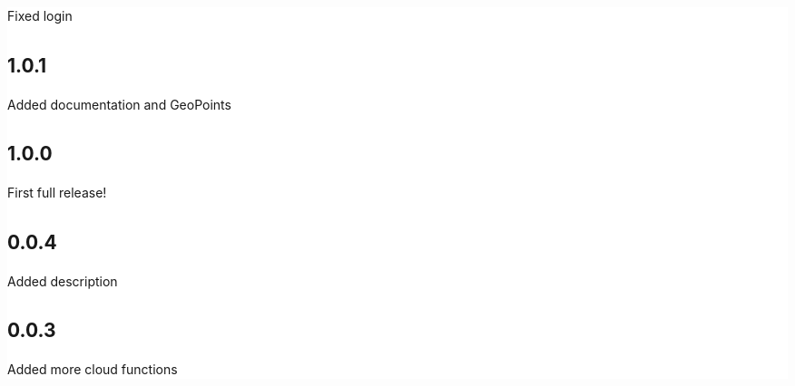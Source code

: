 Fixed login

## 1.0.1

Added documentation and GeoPoints

## 1.0.0

First full release!

## 0.0.4

Added description

## 0.0.3

Added more cloud functions
